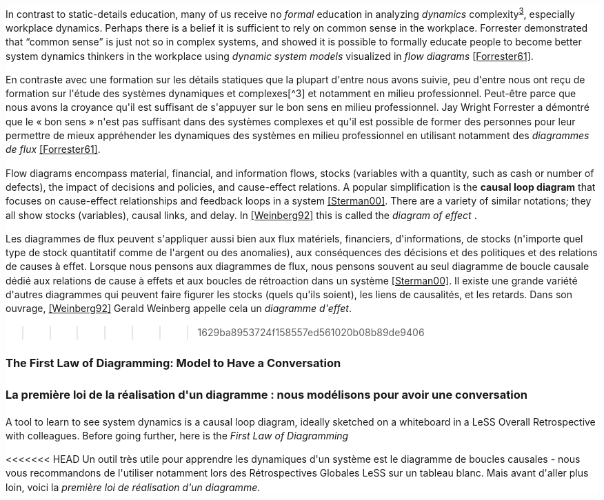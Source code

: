 In contrast to static-details education, many of us receive no _formal_ education in analyzing _dynamics_ complexity<sup>[3](https://less.works/less/principles/systems-thinking.html#footnote-3)</sup>, especially workplace dynamics. Perhaps there is a belief it is sufficient to rely on common sense in the workplace. Forrester demonstrated that “common sense” is just not so in complex systems, and showed it is possible to formally educate people to become better system dynamics thinkers in the workplace using _dynamic system models_ visualized in _flow diagrams_ [[Forrester61]](http://www.amazon.com/Industrial-Dynamics-Jay-Wright-Forrester/dp/1614275335/ref=sr_1_1?ie=UTF8&qid=1413582840&sr=8-1&keywords=Industrial+Dynamics).

En contraste avec une formation sur les détails statiques que la plupart d'entre nous avons suivie, peu d'entre nous ont reçu de formation sur l'étude des systèmes dynamiques et complexes[^3] et notamment en milieu professionnel. Peut-être parce que nous avons la croyance qu'il est suffisant de s'appuyer sur le bon sens en milieu professionnel. Jay Wright Forrester a démontré que le « bon sens » n'est pas suffisant dans des systèmes complexes et qu'il est possible de former des personnes pour leur permettre de mieux appréhender les dynamiques des systèmes en milieu professionnel en utilisant notamment des _diagrammes de flux_ [[Forrester61]](http://www.amazon.fr/Industrial-Dynamics-Jay-Wright-Forrester/dp/1614275335/ref=sr_1_1?ie=UTF8&qid=1413582840&sr=8-1&keywords=Industrial+Dynamics).

Flow diagrams encompass material, financial, and information flows, stocks (variables with a quantity, such as cash or number of defects), the impact of decisions and policies, and cause-effect relations. A popular simplification is the **causal loop diagram** that focuses on cause-effect relationships and feedback loops in a system [[Sterman00]](http://www.amazon.com/Business-Dynamics-Systems-Thinking-Modeling/dp/0071179895). There are a variety of similar notations; they all show stocks (variables), causal links, and delay. In [[Weinberg92]](http://www.amazon.com/Quality-Software-Management-Systems-Thinking/dp/0932633226/ref=sr_1_1?ie=UTF8&qid=1413527418&sr=8-1&keywords=Quality+Software+Management%3A+Systems+Thinking) this is called the _diagram of effect_ .

Les diagrammes de flux peuvent s'appliquer aussi bien aux flux matériels, financiers, d'informations, de stocks (n'importe quel type de stock quantitatif comme de l'argent ou des anomalies), aux conséquences des décisions et des politiques et des relations de causes à effet. Lorsque nous pensons aux diagrammes de flux, nous pensons souvent au seul diagramme de boucle causale dédié aux relations de cause à effets et aux boucles de rétroaction dans un système [[Sterman00]](http://www.amazon.fr/Business-Dynamics-Systems-Thinking-Modeling/dp/0071179895). Il existe une grande variété d'autres diagrammes qui peuvent faire figurer les stocks (quels qu'ils soient), les liens de causalités, et les retards. Dans son ouvrage,  [[Weinberg92]](http://www.amazon.fr/Quality-Software-Management-Systems-Thinking/dp/0932633226/ref=sr_1_1?ie=UTF8&qid=1413527418&sr=8-1&keywords=Quality+Software+Management%3A+Systems+Thinking) Gerald Weinberg appelle cela un _diagramme d'effet_.
>>>>>>> 1629ba8953724f158557ed561020b08b89de9406

### The First Law of Diagramming: Model to Have a Conversation

### La première loi de la réalisation d'un diagramme : nous modélisons pour avoir une conversation

A tool to learn to see system dynamics is a causal loop diagram, ideally sketched on a whiteboard in a LeSS Overall Retrospective with colleagues. Before going further, here is the _First Law of Diagramming_

<<<<<<< HEAD
Un outil très utile pour apprendre les dynamiques d'un système est le diagramme de boucles causales - nous vous recommandons de l'utiliser notamment lors des Rétrospectives Globales LeSS sur un tableau blanc. Mais avant d'aller plus loin, voici la _première loi de réalisation d'un diagramme_.
